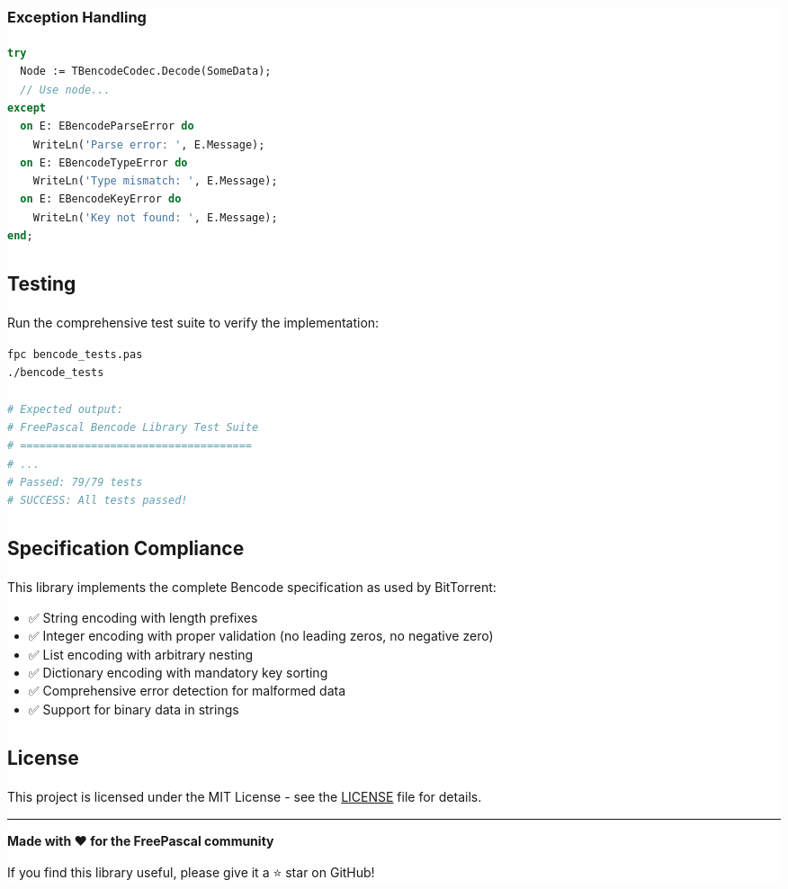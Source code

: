 ### Exception Handling
```pascal
try
  Node := TBencodeCodec.Decode(SomeData);
  // Use node...
except
  on E: EBencodeParseError do
    WriteLn('Parse error: ', E.Message);
  on E: EBencodeTypeError do  
    WriteLn('Type mismatch: ', E.Message);
  on E: EBencodeKeyError do
    WriteLn('Key not found: ', E.Message);
end;
```

## Testing

Run the comprehensive test suite to verify the implementation:

```bash
fpc bencode_tests.pas
./bencode_tests

# Expected output:
# FreePascal Bencode Library Test Suite
# ====================================
# ...
# Passed: 79/79 tests
# SUCCESS: All tests passed!
```
## Specification Compliance

This library implements the complete Bencode specification as used by BitTorrent:

- ✅ String encoding with length prefixes
- ✅ Integer encoding with proper validation (no leading zeros, no negative zero)
- ✅ List encoding with arbitrary nesting
- ✅ Dictionary encoding with mandatory key sorting
- ✅ Comprehensive error detection for malformed data
- ✅ Support for binary data in strings

## License

This project is licensed under the MIT License - see the [LICENSE](LICENSE) file for details.

---

**Made with ❤️ for the FreePascal community**

If you find this library useful, please give it a ⭐ star on GitHub!